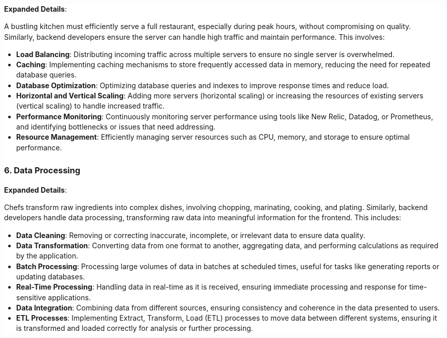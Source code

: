 **Expanded Details**:

A bustling kitchen must efficiently serve a full restaurant, especially during peak hours, without compromising on quality. Similarly, backend developers ensure the server can handle high traffic and maintain performance. This involves:

- **Load Balancing**: Distributing incoming traffic across multiple servers to ensure no single server is overwhelmed.
- **Caching**: Implementing caching mechanisms to store frequently accessed data in memory, reducing the need for repeated database queries.
- **Database Optimization**: Optimizing database queries and indexes to improve response times and reduce load.
- **Horizontal and Vertical Scaling**: Adding more servers (horizontal scaling) or increasing the resources of existing servers (vertical scaling) to handle increased traffic.
- **Performance Monitoring**: Continuously monitoring server performance using tools like New Relic, Datadog, or Prometheus, and identifying bottlenecks or issues that need addressing.
- **Resource Management**: Efficiently managing server resources such as CPU, memory, and storage to ensure optimal performance.

### 6. Data Processing

**Expanded Details**:

Chefs transform raw ingredients into complex dishes, involving chopping, marinating, cooking, and plating. Similarly, backend developers handle data processing, transforming raw data into meaningful information for the frontend. This includes:

- **Data Cleaning**: Removing or correcting inaccurate, incomplete, or irrelevant data to ensure data quality.
- **Data Transformation**: Converting data from one format to another, aggregating data, and performing calculations as required by the application.
- **Batch Processing**: Processing large volumes of data in batches at scheduled times, useful for tasks like generating reports or updating databases.
- **Real-Time Processing**: Handling data in real-time as it is received, ensuring immediate processing and response for time-sensitive applications.
- **Data Integration**: Combining data from different sources, ensuring consistency and coherence in the data presented to users.
- **ETL Processes**: Implementing Extract, Transform, Load (ETL) processes to move data between different systems, ensuring it is transformed and loaded correctly for analysis or further processing.